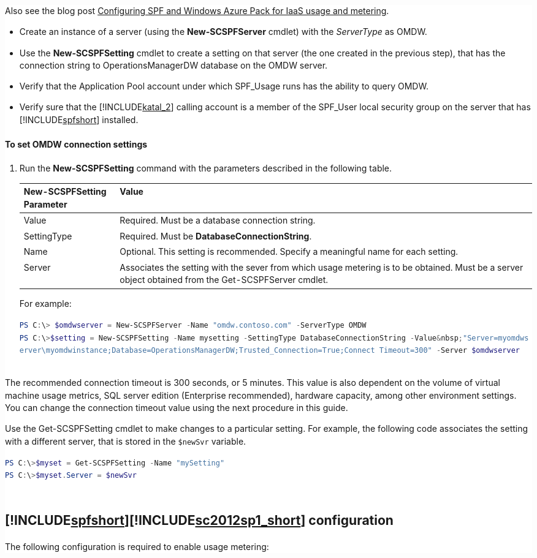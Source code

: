 Also see the blog post [Configuring SPF and Windows Azure Pack for IaaS usage and metering](http://blogs.technet.com/b/privatecloud/archive/2013/10/01/configuring-spf-and-windows-azure-pack-for-iaas-usage-and-metering.aspx).  
  
-   Create an instance of a server \(using the **New\-SCSPFServer** cmdlet\) with the *ServerType* as OMDW.  
  
-   Use the **New\-SCSPFSetting** cmdlet to create a setting on that server \(the one created in the previous step\), that has the connection string to OperationsManagerDW database on the OMDW server.  
  
-   Verify that the Application Pool account under which SPF\_Usage runs has the ability to query OMDW.  
  
-   Verify sure that the [!INCLUDE[katal_2](../../spf/Deploy/includes/katal_2_md.md)] calling account is a member of the SPF\_User local security group on the server that has [!INCLUDE[spfshort](../../spf/Deploy/includes/spfshort_md.md)] installed.  
  
#### To set OMDW connection settings  
  
1.  Run the **New\-SCSPFSetting** command with the parameters described in the following table.  
  
    |New\-SCSPFSetting Parameter|Value|  
    |-------------------------------|---------|  
    |Value|Required. Must be a database connection string.|  
    |SettingType|Required. Must be **DatabaseConnectionString**.|  
    |Name|Optional. This setting is recommended. Specify a meaningful name for each setting.|  
    |Server|Associates the setting with the sever from which usage metering is to be obtained. Must be a server object obtained from the Get\-SCSPFServer cmdlet.|  
  
    For example:  
  
    ```powershell  
    PS C:\> $omdwserver = New-SCSPFServer -Name "omdw.contoso.com" -ServerType OMDW  
    PS C:\>$setting = New-SCSPFSetting -Name mysetting -SettingType DatabaseConnectionString -Value&nbsp;"Server=myomdwserver\myomdwinstance;Database=OperationsManagerDW;Trusted_Connection=True;Connect Timeout=300" -Server $omdwserver  
  
    ```  
  
The recommended connection timeout is 300 seconds, or 5 minutes. This value is also dependent on the volume of virtual machine usage metrics, SQL server edition \(Enterprise recommended\), hardware capacity, among other environment settings. You can change the connection timeout value using the next procedure in this guide.  
  
Use the Get\-SCSPFSetting cmdlet to make changes to a particular setting. For example, the following code associates the setting with a different server, that is stored in the `$newSvr` variable.  
  
```powershell  
PS C:\>$myset = Get-SCSPFSetting -Name "mySetting"  
PS C:\>$myset.Server = $newSvr  
  
```  
  
## [!INCLUDE[spfshort](../../spf/Deploy/includes/spfshort_md.md)][!INCLUDE[sc2012sp1_short](../../om/manage/includes/sc2012sp1_short_md.md)] configuration  
The following configuration is required to enable usage metering:  
  
